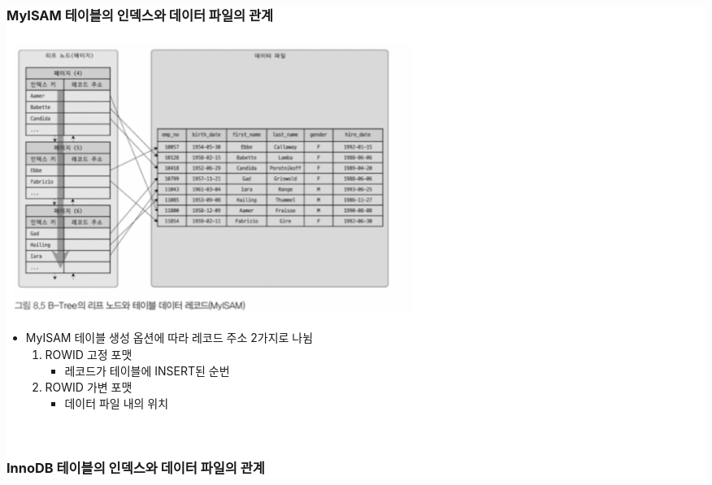 
### MyISAM 테이블의 인덱스와 데이터 파일의 관계

<img src="../images/8.3_B-Tree%20인덱스/2025-04-30-15-10-28.png" style="width: 70%; max-width: 500px; height: auto;" />

- MyISAM 테이블 생성 옵션에 따라 레코드 주소 2가지로 나뉨
    1. ROWID 고정 포맷
        - 레코드가 테이블에 INSERT된 순번
    2. ROWID 가변 포맷
        - 데이터 파일 내의 위치

<br>

### InnoDB 테이블의 인덱스와 데이터 파일의 관계
